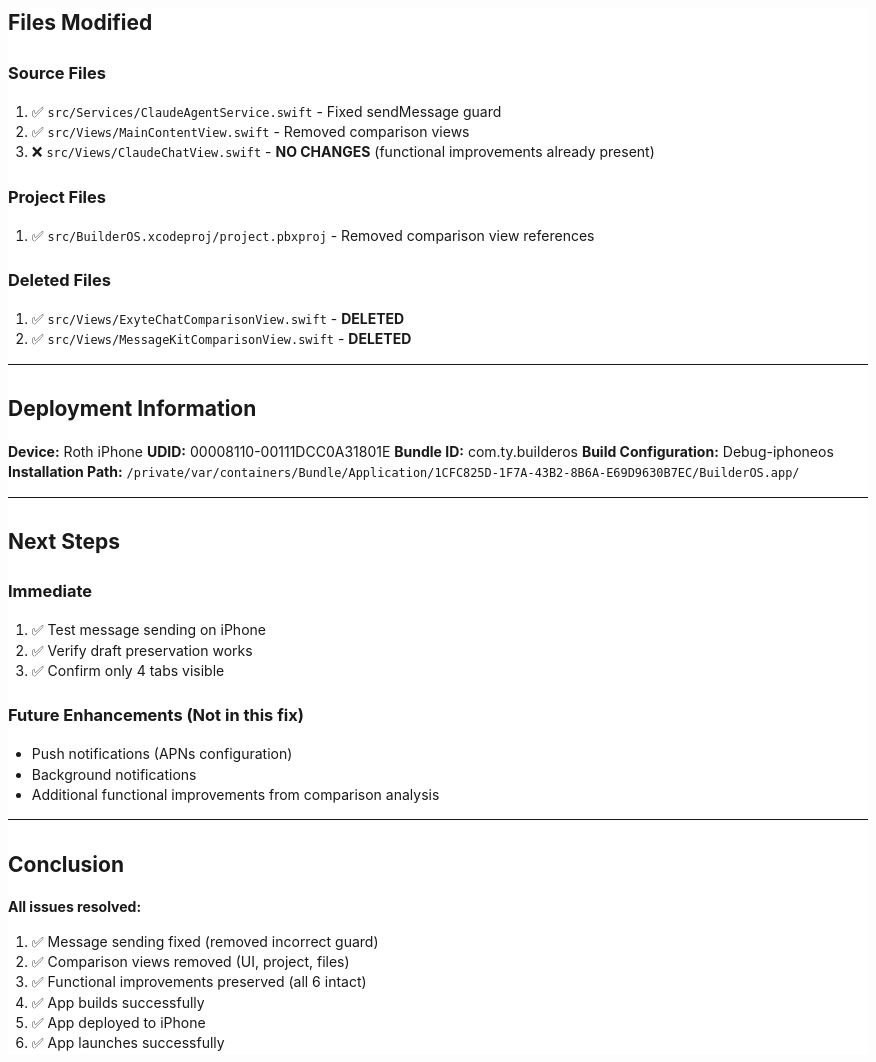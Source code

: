 
## Files Modified

### Source Files
1. ✅ `src/Services/ClaudeAgentService.swift` - Fixed sendMessage guard
2. ✅ `src/Views/MainContentView.swift` - Removed comparison views
3. ❌ `src/Views/ClaudeChatView.swift` - **NO CHANGES** (functional improvements already present)

### Project Files
1. ✅ `src/BuilderOS.xcodeproj/project.pbxproj` - Removed comparison view references

### Deleted Files
1. ✅ `src/Views/ExyteChatComparisonView.swift` - **DELETED**
2. ✅ `src/Views/MessageKitComparisonView.swift` - **DELETED**

---

## Deployment Information

**Device:** Roth iPhone
**UDID:** 00008110-00111DCC0A31801E
**Bundle ID:** com.ty.builderos
**Build Configuration:** Debug-iphoneos
**Installation Path:** `/private/var/containers/Bundle/Application/1CFC825D-1F7A-43B2-8B6A-E69D9630B7EC/BuilderOS.app/`

---

## Next Steps

### Immediate
1. ✅ Test message sending on iPhone
2. ✅ Verify draft preservation works
3. ✅ Confirm only 4 tabs visible

### Future Enhancements (Not in this fix)
- Push notifications (APNs configuration)
- Background notifications
- Additional functional improvements from comparison analysis

---

## Conclusion

**All issues resolved:**
1. ✅ Message sending fixed (removed incorrect guard)
2. ✅ Comparison views removed (UI, project, files)
3. ✅ Functional improvements preserved (all 6 intact)
4. ✅ App builds successfully
5. ✅ App deployed to iPhone
6. ✅ App launches successfully
